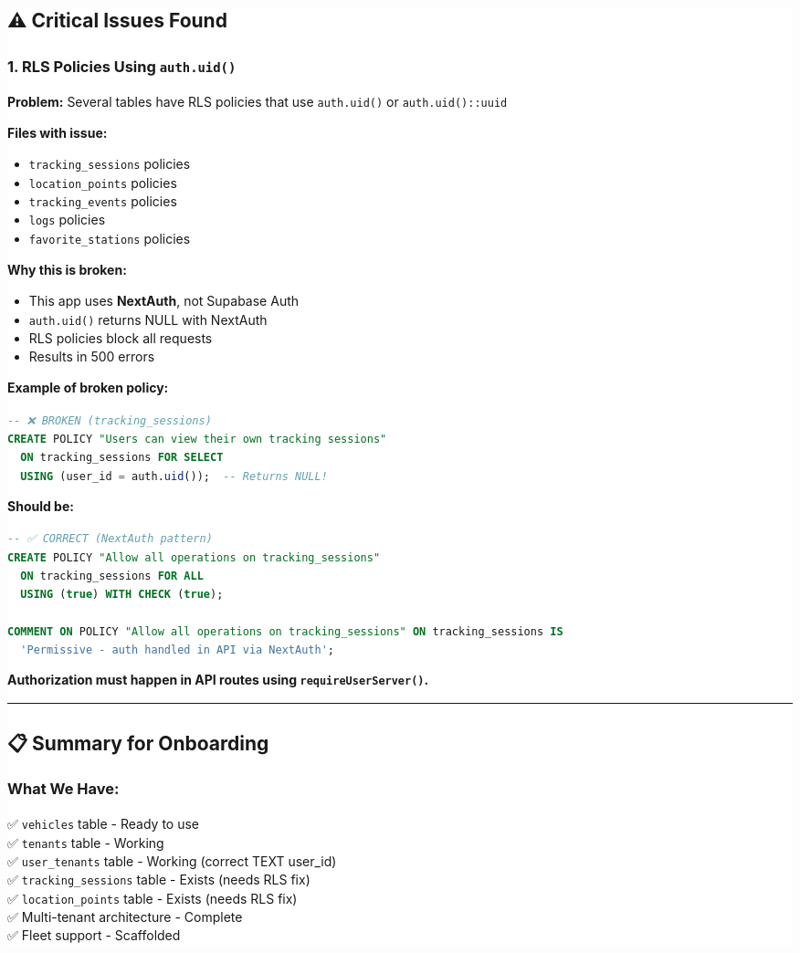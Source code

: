 
## ⚠️ **Critical Issues Found**

### **1. RLS Policies Using `auth.uid()`**

**Problem:** Several tables have RLS policies that use `auth.uid()` or `auth.uid()::uuid`

**Files with issue:**
- `tracking_sessions` policies
- `location_points` policies  
- `tracking_events` policies
- `logs` policies
- `favorite_stations` policies

**Why this is broken:**
- This app uses **NextAuth**, not Supabase Auth
- `auth.uid()` returns NULL with NextAuth
- RLS policies block all requests
- Results in 500 errors

**Example of broken policy:**
```sql
-- ❌ BROKEN (tracking_sessions)
CREATE POLICY "Users can view their own tracking sessions"
  ON tracking_sessions FOR SELECT
  USING (user_id = auth.uid());  -- Returns NULL!
```

**Should be:**
```sql
-- ✅ CORRECT (NextAuth pattern)
CREATE POLICY "Allow all operations on tracking_sessions"
  ON tracking_sessions FOR ALL
  USING (true) WITH CHECK (true);

COMMENT ON POLICY "Allow all operations on tracking_sessions" ON tracking_sessions IS 
  'Permissive - auth handled in API via NextAuth';
```

**Authorization must happen in API routes using `requireUserServer()`.**

---

## 📋 **Summary for Onboarding**

### **What We Have:**
✅ `vehicles` table - Ready to use  
✅ `tenants` table - Working  
✅ `user_tenants` table - Working (correct TEXT user_id)  
✅ `tracking_sessions` table - Exists (needs RLS fix)  
✅ `location_points` table - Exists (needs RLS fix)  
✅ Multi-tenant architecture - Complete  
✅ Fleet support - Scaffolded  
